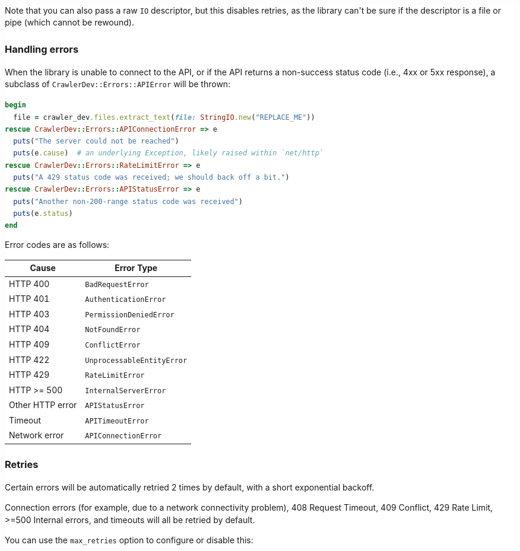 Note that you can also pass a raw `IO` descriptor, but this disables retries, as the library can't be sure if the descriptor is a file or pipe (which cannot be rewound).

### Handling errors

When the library is unable to connect to the API, or if the API returns a non-success status code (i.e., 4xx or 5xx response), a subclass of `CrawlerDev::Errors::APIError` will be thrown:

```ruby
begin
  file = crawler_dev.files.extract_text(file: StringIO.new("REPLACE_ME"))
rescue CrawlerDev::Errors::APIConnectionError => e
  puts("The server could not be reached")
  puts(e.cause)  # an underlying Exception, likely raised within `net/http`
rescue CrawlerDev::Errors::RateLimitError => e
  puts("A 429 status code was received; we should back off a bit.")
rescue CrawlerDev::Errors::APIStatusError => e
  puts("Another non-200-range status code was received")
  puts(e.status)
end
```

Error codes are as follows:

| Cause            | Error Type                 |
| ---------------- | -------------------------- |
| HTTP 400         | `BadRequestError`          |
| HTTP 401         | `AuthenticationError`      |
| HTTP 403         | `PermissionDeniedError`    |
| HTTP 404         | `NotFoundError`            |
| HTTP 409         | `ConflictError`            |
| HTTP 422         | `UnprocessableEntityError` |
| HTTP 429         | `RateLimitError`           |
| HTTP >= 500      | `InternalServerError`      |
| Other HTTP error | `APIStatusError`           |
| Timeout          | `APITimeoutError`          |
| Network error    | `APIConnectionError`       |

### Retries

Certain errors will be automatically retried 2 times by default, with a short exponential backoff.

Connection errors (for example, due to a network connectivity problem), 408 Request Timeout, 409 Conflict, 429 Rate Limit, >=500 Internal errors, and timeouts will all be retried by default.

You can use the `max_retries` option to configure or disable this:
